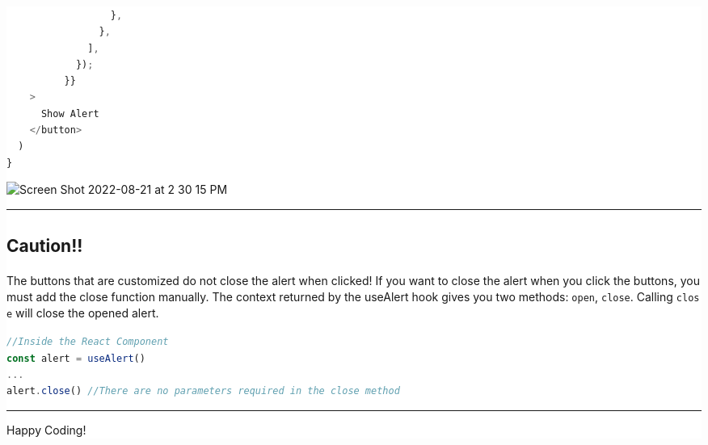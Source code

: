 ```js
                  },
                },
              ],
            });
          }}
    >
      Show Alert
    </button>
  )
}
```

<img width="800" alt="Screen Shot 2022-08-21 at 2 30 15 PM" src="https://user-images.githubusercontent.com/57612141/185776990-491fa67c-27d9-4c54-bb06-136340d06fb6.png">



<hr/>

## Caution!!

The buttons that are customized do not close the alert when clicked! If you want to close the alert when you click the buttons, you must add the close function manually. The context returned by the useAlert hook gives you two methods: `open`, `close`. Calling `close` will close the opened alert.

```js
//Inside the React Component
const alert = useAlert()
...
alert.close() //There are no parameters required in the close method
```


<hr/>

Happy Coding!



